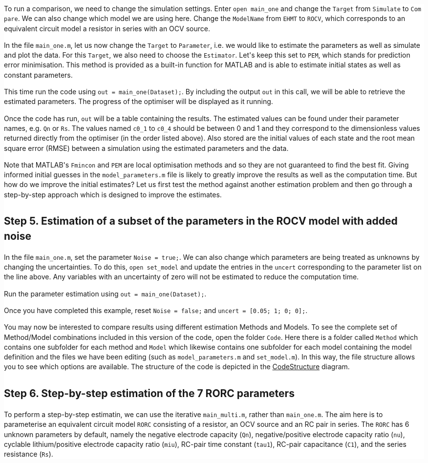To run a comparison, we need to change the simulation settings. Enter `open main_one` and change the `Target` from `Simulate` to `Compare`. We can also change which model we are using here. Change the `ModelName` from `EHMT` to `ROCV`, which corresponds to an equivalent circuit model a resistor in series with an OCV source.

In the file `main_one.m`, let us now change the `Target` to `Parameter`, i.e. we would like to estimate the parameters as well as simulate and plot the data. For this `Target`, we also need to choose the `Estimator`. Let's keep this set to `PEM`, which stands for prediction error minimisation. This method is provided as a built-in function for MATLAB and is able to estimate initial states as well as constant parameters.

This time run the code using `out = main_one(Dataset);`. By including the output `out` in this call, we will be able to retrieve the estimated parameters. The progress of the optimiser will be displayed as it running.

Once the code has run, `out` will be a table containing the results. The estimated values can be found under their parameter names, e.g. `Qn` or `Rs`. The values named `c0_1` to `c0_4` should be between 0 and 1 and they correspond to the dimensionless values returned directly from the optimiser (in the order listed above). Also stored are the initial values of each state and the root mean square error (RMSE) between a simulation using the estimated parameters and the data.

Note that MATLAB's `Fmincon` and `PEM` are local optimisation methods and so they are not guaranteed to find the best fit. Giving informed initial guesses in the `model_parameters.m` file is likely to greatly improve the results as well as the computation time. But how do we improve the initial estimates? Let us first test the method against another estimation problem and then go through a step-by-step approach which is designed to improve the estimates.


## Step 5. Estimation of a subset of the parameters in the ROCV model with added noise

In the file `main_one.m`, set the parameter `Noise = true;`. We can also change which parameters are being treated as unknowns by changing the uncertainties. To do this, `open set_model` and update the entries in the `uncert` corresponding to the parameter list on the line above. Any variables with an uncertainty of zero will not be estimated to reduce the computation time.

Run the parameter estimation using `out = main_one(Dataset);`.

Once you have completed this example, reset `Noise = false;` and `uncert = [0.05; 1; 0; 0];`.

You may now be interested to compare results using different estimation Methods and Models. To see the complete set of Method/Model combinations included in this version of the code, open the folder `Code`. Here there is a folder called `Method` which contains one subfolder for each method and `Model` which likewise contains one subfolder for each model containing the model definition and the files we have been editing (such as `model_parameters.m` and `set_model.m`). In this way, the file structure allows you to see which options are available. The structure of the code is depicted in the [CodeStructure](Code/CodeStructure) diagram.


## Step 6. Step-by-step estimation of the 7 RORC parameters

To perform a step-by-step estimatin, we can use the iterative `main_multi.m`, rather than `main_one.m`. The aim here is to parameterise an equivalent circuit model `RORC` consisting of a resistor, an OCV source and an RC pair in series. The `RORC` has 6 unknown parameters by default, namely the negative electrode capacity (`Qn`), negative/positive electrode capacity ratio (`nu`), cyclable lithium/positive electrode capacity ratio (`miu`), RC-pair time constant (`tau1`), RC-pair capacitance (`C1`), and the series resistance (`Rs`).
